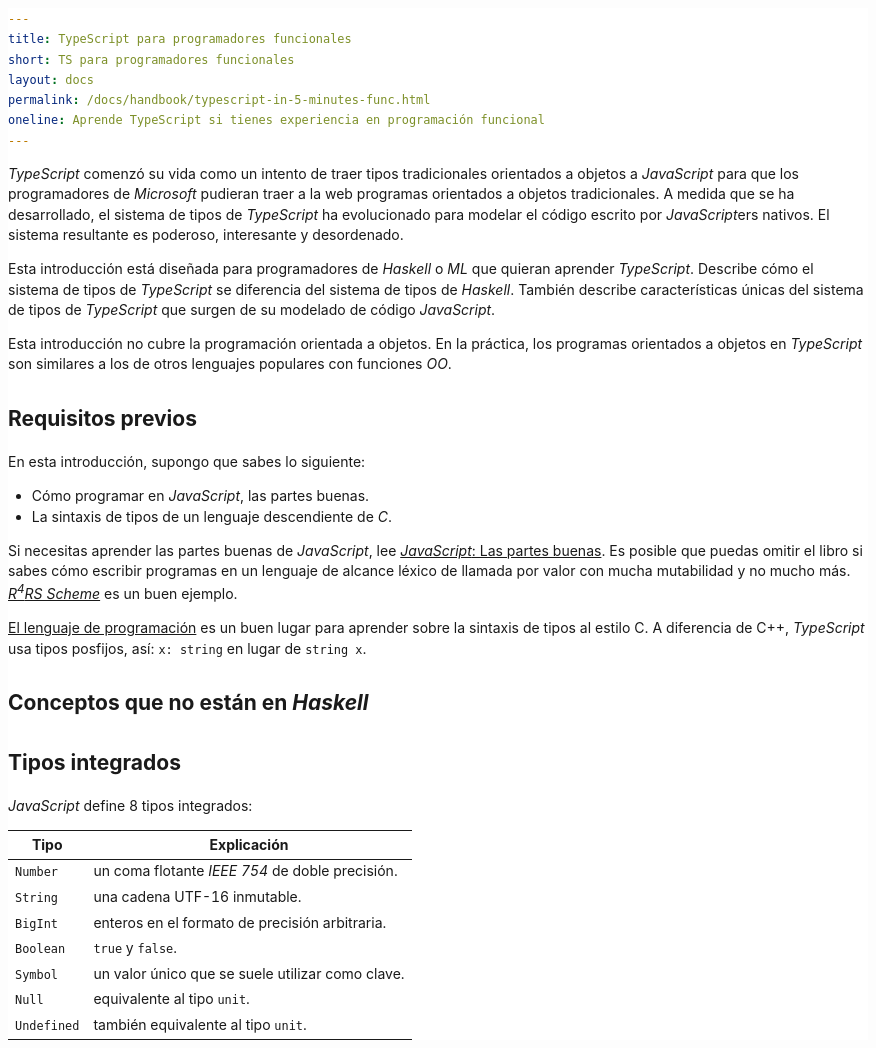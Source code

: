 ```yaml
---
title: TypeScript para programadores funcionales
short: TS para programadores funcionales
layout: docs
permalink: /docs/handbook/typescript-in-5-minutes-func.html
oneline: Aprende TypeScript si tienes experiencia en programación funcional
---
```


*TypeScript* comenzó su vida como un intento de traer tipos tradicionales orientados a objetos
a *JavaScript* para que los programadores de *Microsoft* pudieran traer
a la web programas orientados a objetos tradicionales. A medida que se ha desarrollado, el sistema de tipos de *TypeScript*
ha evolucionado para modelar el código escrito por *JavaScript*ers nativos. El
sistema resultante es poderoso, interesante y desordenado.

Esta introducción está diseñada para programadores de *Haskell* o *ML*
que quieran aprender *TypeScript*. Describe cómo el sistema de tipos de
*TypeScript* se diferencia del sistema de tipos de *Haskell*. También describe
características únicas del sistema de tipos de *TypeScript* que surgen de su
modelado de código *JavaScript*.

Esta introducción no cubre la programación orientada a objetos. En
la práctica, los programas orientados a objetos en *TypeScript* son similares a los
de otros lenguajes populares con funciones *OO*.

## Requisitos previos

En esta introducción, supongo que sabes lo siguiente:

- Cómo programar en *JavaScript*, las partes buenas.
- La sintaxis de tipos de un lenguaje descendiente de *C*.

Si necesitas aprender las partes buenas de *JavaScript*, lee
[*JavaScript*: Las partes buenas](http://shop.oreilly.com/product/9780596517748.do).
Es posible que puedas omitir el libro si sabes cómo escribir programas en
un lenguaje de alcance léxico de llamada por valor con mucha mutabilidad y
no mucho más.
[*R<sup>4</sup>RS Scheme*](https://people.csail.mit.edu/jaffer/r4rs.pdf) es un buen ejemplo.

[El lenguaje de programación](http://www.stroustrup.com/4th.html) es
un buen lugar para aprender sobre la sintaxis de tipos al estilo C. A diferencia de C++,
*TypeScript* usa tipos posfijos, así: `x: string` en lugar de `string x`.

## Conceptos que no están en *Haskell*

## Tipos integrados

*JavaScript* define 8 tipos integrados:

| Tipo        | Explicación                                      |
| ----------- | ------------------------------------------- |
| `Number`    |  un coma flotante *IEEE 754* de doble precisión.  |
| `String`    | una cadena UTF-16 inmutable.                     |
| `BigInt`    | enteros en el formato de precisión arbitraria.   |
| `Boolean`   | `true` y `false`.                                |
| `Symbol`    | un valor único que se suele utilizar como clave.       |
| `Null`      | equivalente al tipo `unit`.                |
| `Undefined` | también equivalente al tipo `unit`.           |